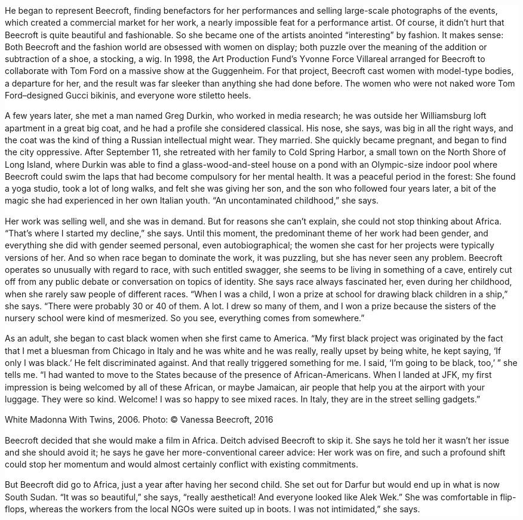 He began to represent Beecroft, finding benefactors for her performances and selling large-scale photographs of the events, which created a commercial market for her work, a nearly impossible feat for a performance artist. Of course, it didn’t hurt that Beecroft is quite beautiful and fashionable. So she became one of the artists anointed “interesting” by fashion. It makes sense: Both Beecroft and the fashion world are obsessed with women on display; both puzzle over the meaning of the addition or subtraction of a shoe, a stocking, a wig. In 1998, the Art Production Fund’s Yvonne Force Villareal arranged for Beecroft to collaborate with Tom Ford on a massive show at the Guggenheim. For that project, Beecroft cast women with model-type bodies, a departure for her, and the result was far sleeker than anything she had done before. The women who were not naked wore Tom Ford–designed Gucci bikinis, and everyone wore stiletto heels. 

A few years later, she met a man named Greg Durkin, who worked in media research; he was outside her Williamsburg loft apartment in a great big coat, and he had a profile she considered classical. His nose, she says, was big in all the right ways, and the coat was the kind of thing a Russian intellectual might wear. They married. She quickly became pregnant, and began to find the city oppressive. After September 11, she retreated with her family to Cold Spring Harbor, a small town on the North Shore of Long Island, where Durkin was able to find a glass-wood-and-steel house on a pond with an Olympic-size indoor pool where Beecroft could swim the laps that had become compulsory for her mental health. It was a peaceful period in the forest: She found a yoga studio, took a lot of long walks, and felt she was giving her son, and the son who followed four years later, a bit of the magic she had experienced in her own Italian youth. “An uncontaminated childhood,” she says.

Her work was selling well, and she was in demand. But for reasons she can’t explain, she could not stop thinking about Africa. “That’s where I started my decline,” she says. Until this moment, the predominant theme of her work had been gender, and everything she did with gender seemed personal, even autobiographical; the women she cast for her projects were typically versions of her. And so when race began to dominate the work, it was puzzling, but she has never seen any problem. Beecroft operates so unusually with regard to race, with such entitled swagger, she seems to be living in something of a cave, entirely cut off from any public debate or conversation on topics of identity. She says race always fascinated her, even during her childhood, when she rarely saw people of different races. “When I was a child, I won a prize at school for drawing black children in a ship,” she says. “There were probably 30 or 40 of them. A lot. I drew so many of them, and I won a prize because the sisters of the nursery school were kind of mesmerized. So you see, everything comes from somewhere.”

As an adult, she began to cast black women when she first came to America. “My first black project was originated by the fact that I met a bluesman from Chicago in Italy and he was white and he was really, really upset by being white, he kept saying, ‘If only I was black.’ He felt discriminated against. And that really triggered something for me. I said, ‘I’m going to be black, too,’ ” she tells me. “I had wanted to move to the States because of the presence of African-Americans. When I landed at JFK, my first impression is being welcomed by all of these African, or maybe Jamaican, air people that help you at the airport with your luggage. They were so kind. Welcome! I was so happy to see mixed races. In Italy, they are in the street selling gadgets.”

White Madonna With Twins, 2006. Photo: © Vanessa Beecroft, 2016

Beecroft decided that she would make a film in Africa. Deitch advised Beecroft to skip it. She says he told her it wasn’t her issue and she should avoid it; he says he gave her more-conventional career advice: Her work was on fire, and such a profound shift could stop her momentum and would almost certainly conflict with existing commitments.

But Beecroft did go to Africa, just a year after having her second child. She set out for Darfur but would end up in what is now South Sudan. “It was so beautiful,” she says, “really aesthetical! And everyone looked like Alek Wek.” She was comfortable in flip-flops, whereas the workers from the local NGOs were suited up in boots. I was not intimidated,” she says.
